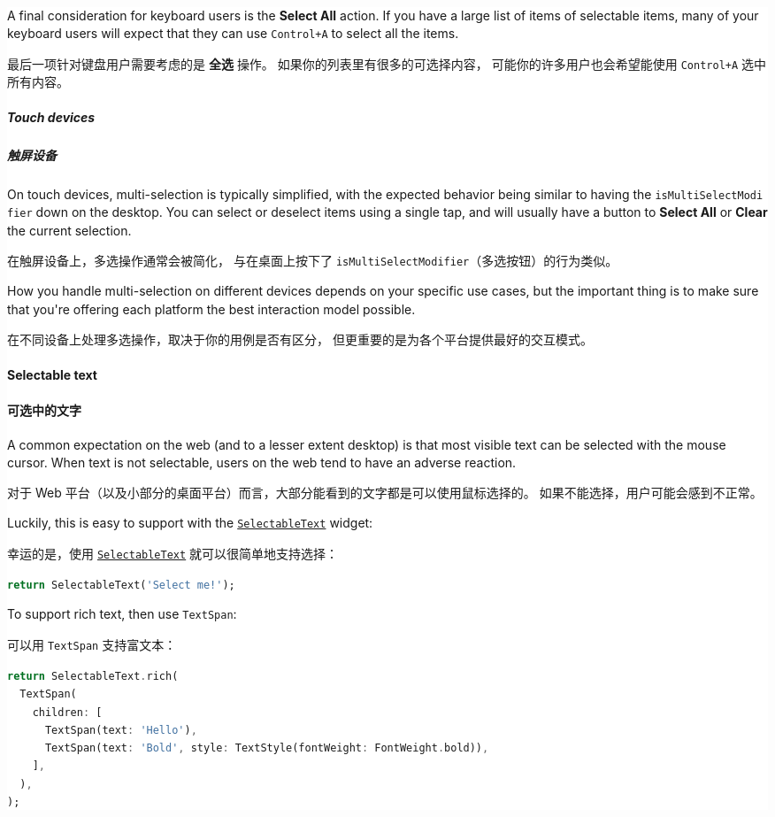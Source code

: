 A final consideration for keyboard users is the **Select All** action.
If you have a large list of items of selectable items,
many of your keyboard users will expect that they can use
`Control+A` to select all the items. 

最后一项针对键盘用户需要考虑的是 **全选** 操作。
如果你的列表里有很多的可选择内容，
可能你的许多用户也会希望能使用 `Control+A` 选中所有内容。

##### Touch devices

##### 触屏设备

On touch devices, multi-selection is typically simplified,
with the expected behavior being similar to having the
`isMultiSelectModifier` down on the desktop.
You can select or deselect items using a single tap,
and will usually have a button to **Select All** or
**Clear** the current selection. 

在触屏设备上，多选操作通常会被简化，
与在桌面上按下了 `isMultiSelectModifier`（多选按钮）的行为类似。

How you handle multi-selection on different devices depends
on your specific use cases, but the important thing is to
make sure that you're offering each platform the best
interaction model possible.

在不同设备上处理多选操作，取决于你的用例是否有区分，
但更重要的是为各个平台提供最好的交互模式。

#### Selectable text

#### 可选中的文字

A common expectation on the web (and to a lesser extent desktop)
is that most visible text can be selected with the mouse cursor.
When text is not selectable,
users on the web tend to have an adverse reaction.

对于 Web 平台（以及小部分的桌面平台）而言，大部分能看到的文字都是可以使用鼠标选择的。
如果不能选择，用户可能会感到不正常。

Luckily, this is easy to support with the [`SelectableText`][] widget: 

幸运的是，使用 [`SelectableText`][] 就可以很简单地支持选择：

<?code-excerpt "lib/widgets/extra_widget_excerpts.dart (SelectableText)"?>
```dart
return SelectableText('Select me!');
```

To support rich text, then use `TextSpan`: 

可以用 `TextSpan` 支持富文本：

<?code-excerpt "lib/widgets/extra_widget_excerpts.dart (RichTextSpan)"?>
```dart
return SelectableText.rich(
  TextSpan(
    children: [
      TextSpan(text: 'Hello'),
      TextSpan(text: 'Bold', style: TextStyle(fontWeight: FontWeight.bold)),
    ],
  ),
);
```


[Flokk]: {{site.github}}/gskinnerTeam/flokk
[Folio]: {{site.github}}/gskinnerTeam/flutter-folio
[`Align`]: {{site.api}}/flutter/widgets/Align-class.html
[`AspectRatio`]: {{site.api}}/flutter/widgets/AspectRatio-class.html
[`Column`]: {{site.api}}/flutter/widgets/Column-class.html
[`ConstrainedBox`]: {{site.api}}/flutter/widgets/ConstrainedBox-class.html
[`CustomMultiChildLayout`]: {{site.api}}/flutter/widgets/CustomMultiChildLayout-class.html
[`CustomScrollView`]: {{site.api}}/flutter/widgets/CustomScrollView-class.html
[`CustomSingleChildLayout`]: {{site.api}}/flutter/widgets/CustomSingleChildLayout-class.html
[`Expanded`]: {{site.api}}/flutter/widgets/Expanded-class.html
[`Flex`]: {{site.api}}/flutter/widgets/Flex-class.html
[`Flexible`]: {{site.api}}/flutter/widgets/Flexible-class.html
[`Flow`]: {{site.api}}/flutter/widgets/Flow-class.html
[`FractionallySizedBox`]: {{site.api}}/flutter/widgets/FractionallySizedBox-class.html
[`GridView`]: {{site.api}}/flutter/widgets/GridView-class.html
[Layout widgets]: {{site.url}}/development/ui/widgets/layout
[`LayoutBuilder`]: {{site.api}}/flutter/widgets/LayoutBuilder-class.html
[`ListView`]: {{site.api}}/flutter/widgets/ListView-class.html
[`Row`]: {{site.api}}/flutter/widgets/Row-class.html
[`SingleChildScrollView`]: {{site.api}}/flutter/widgets/SingleChildScrollView-class.html
[`Stack`]: {{site.api}}/flutter/widgets/Stack-class.html
[`Table`]: {{site.api}}/flutter/widgets/Table-class.html
[`Wrap`]: {{site.api}}/flutter/widgets/Wrap-class.html
[Material Design guide]: {{site.material}}/design/layout/applying-density.html#usage
[`VisualDensity`]: {{site.api}}/flutter/material/VisualDensity-class.html
[`Platform`]: {{site.api}}/flutter/package-platform_platform/Platform-class.html
[`Listener`]: {{site.api}}/flutter/widgets/Listener-class.html
[`Actions`]: {{site.api}}/flutter/widgets/Actions-class.html
[`Focus`]: {{site.api}}/flutter/widgets/Focus-class.html
[`FocusableActionDetector`]: {{site.api}}/flutter/widgets/FocusableActionDetector-class.html
[`MouseRegion`]: {{site.api}}/flutter/widgets/MouseRegion-class.html
[`Shortcuts`]: {{site.api}}/flutter/widgets/Shortcuts-class.html
[`FocusTraversalGroup`]: {{site.api}}/flutter/widgets/FocusTraversalGroup-class.html
[`RawKeyboard`]: {{site.api}}/flutter/services/RawKeyboard-class.html
[`RawKeyboardListener`]: {{site.api}}/flutter/widgets/RawKeyboardListener-class.html
[`MouseRegions`]: {{site.api}}/flutter/widgets/MouseRegion-class.html
[`SelectableText`]: {{site.api}}/flutter/material/SelectableText-class.html
[`bits_dojo`]: {{site.github}}/bitsdojo/bitsdojo_window
[`anchored_popups`]: {{site.pub}}/packages/anchored_popups
[`context_menus`]: {{site.pub}}/packages/context_menus
[`custom_pop_up_menu`]: {{site.pub}}/packages/custom_pop_up_menu
[`flutter_portal`]: {{site.pub}}/packages/flutter_portal
[`super_tooltip`]: {{site.pub}}/packages/super_tooltip
[`Tooltip`]: {{site.api}}/flutter/material/Tooltip-class.html
[`Draggable`]: {{site.api}}/flutter/widgets/Draggable-class.html
[`DragTarget`]: {{site.api}}/flutter/widgets/DragTarget-class.html
[pre-made list packages]: {{site.pub}}/packages?q=reorderable+list
[Build high quality apps (Android)]: {{site.android-dev}}/quality
[Human interface guidelines (Apple)]: {{site.apple-dev}}/design/human-interface-guidelines/
[Material design for large screens]: {{site.material}}/blog/material-design-for-large-screens
[Machine sizes and breakpoints (Microsoft)]: https://docs.microsoft.com/en-us/windows/uwp/design/layout/screen-sizes-and-breakpoints-for-responsive-design
[Material guidelines on responsive UI layout]: {{site.material}}/archive/guidelines/layout/responsive-ui.html
[Responsive design techniques (Microsoft)]: https://docs.microsoft.com/en-us/windows/uwp/design/layout/responsive-design
[UI design do's and don'ts (Apple)]: {{site.apple-dev}}/design/tips/